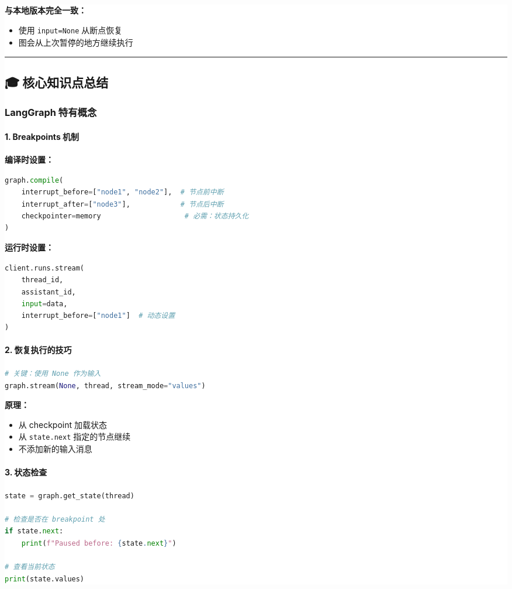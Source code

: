 **与本地版本完全一致：**
- 使用 `input=None` 从断点恢复
- 图会从上次暂停的地方继续执行

---

## 🎓 核心知识点总结

### LangGraph 特有概念

#### 1. Breakpoints 机制

**编译时设置：**
```python
graph.compile(
    interrupt_before=["node1", "node2"],  # 节点前中断
    interrupt_after=["node3"],            # 节点后中断
    checkpointer=memory                    # 必需：状态持久化
)
```

**运行时设置：**
```python
client.runs.stream(
    thread_id,
    assistant_id,
    input=data,
    interrupt_before=["node1"]  # 动态设置
)
```

#### 2. 恢复执行的技巧

```python
# 关键：使用 None 作为输入
graph.stream(None, thread, stream_mode="values")
```

**原理：**
- 从 checkpoint 加载状态
- 从 `state.next` 指定的节点继续
- 不添加新的输入消息

#### 3. 状态检查

```python
state = graph.get_state(thread)

# 检查是否在 breakpoint 处
if state.next:
    print(f"Paused before: {state.next}")

# 查看当前状态
print(state.values)
```
